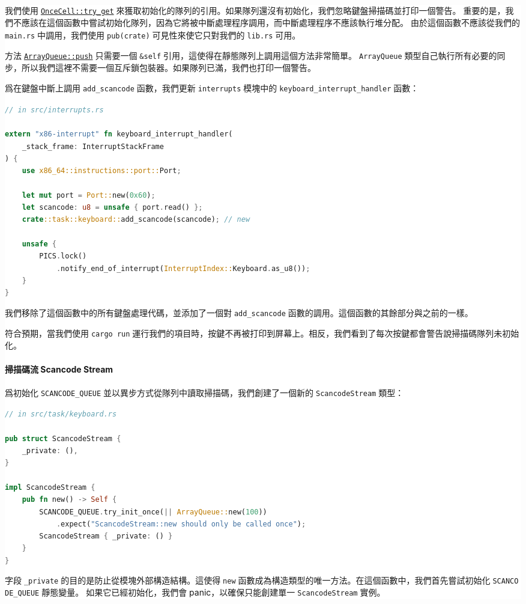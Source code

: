 我們使用 [`OnceCell::try_get`] 來獲取初始化的隊列的引用。如果隊列還沒有初始化，我們忽略鍵盤掃描碼並打印一個警告。
重要的是，我們不應該在這個函數中嘗試初始化隊列，因為它將被中斷處理程序調用，而中斷處理程序不應該執行堆分配。
由於這個函數不應該從我們的 `main.rs` 中調用，我們使用 `pub(crate)` 可見性來使它只對我們的 `lib.rs` 可用。

[`OnceCell::try_get`]: https://docs.rs/conquer-once/0.2.0/conquer_once/raw/struct.OnceCell.html#method.try_get

方法 [`ArrayQueue::push`] 只需要一個 `&self` 引用，這使得在靜態隊列上調用這個方法非常簡單。
`ArrayQueue` 類型自己執行所有必要的同步，所以我們這裡不需要一個互斥鎖包裝器。如果隊列已滿，我們也打印一個警告。

[`ArrayQueue::push`]: https://docs.rs/crossbeam/0.7.3/crossbeam/queue/struct.ArrayQueue.html#method.push

爲在鍵盤中斷上調用 `add_scancode` 函數，我們更新 `interrupts` 模塊中的 `keyboard_interrupt_handler` 函數：

```rust
// in src/interrupts.rs

extern "x86-interrupt" fn keyboard_interrupt_handler(
    _stack_frame: InterruptStackFrame
) {
    use x86_64::instructions::port::Port;

    let mut port = Port::new(0x60);
    let scancode: u8 = unsafe { port.read() };
    crate::task::keyboard::add_scancode(scancode); // new

    unsafe {
        PICS.lock()
            .notify_end_of_interrupt(InterruptIndex::Keyboard.as_u8());
    }
}
```

我們移除了這個函數中的所有鍵盤處理代碼，並添加了一個對 `add_scancode` 函數的調用。這個函數的其餘部分與之前的一樣。

符合預期，當我們使用 `cargo run` 運行我們的項目時，按鍵不再被打印到屏幕上。相反，我們看到了每次按鍵都會警告說掃描碼隊列未初始化。

#### 掃描碼流 Scancode Stream

爲初始化 `SCANCODE_QUEUE` 並以異步方式從隊列中讀取掃描碼，我們創建了一個新的 `ScancodeStream` 類型：

```rust
// in src/task/keyboard.rs

pub struct ScancodeStream {
    _private: (),
}

impl ScancodeStream {
    pub fn new() -> Self {
        SCANCODE_QUEUE.try_init_once(|| ArrayQueue::new(100))
            .expect("ScancodeStream::new should only be called once");
        ScancodeStream { _private: () }
    }
}
```

字段 `_private` 的目的是防止從模塊外部構造結構。這使得 `new` 函數成為構造類型的唯一方法。在這個函數中，我們首先嘗試初始化 `SCANCODE_QUEUE` 靜態變量。
如果它已經初始化，我們會 panic，以確保只能創建單一 `ScancodeStream` 實例。


[GitHub]: https://github.com/phil-opp/blog_os
[at the bottom]: #comments
[post branch]: https://github.com/phil-opp/blog_os/tree/post-12
[_multitasking_]: https://en.wikipedia.org/wiki/Computer_multitasking
[_Hardware Interrupts_]: @/edition-2/posts/07-hardware-interrupts/index.md
[call stack]: https://en.wikipedia.org/wiki/Call_stack
[_context switch_]: https://en.wikipedia.org/wiki/Context_switch
[_thread of execution_]: https://en.wikipedia.org/wiki/Thread_(computing)
[coroutines]: https://en.wikipedia.org/wiki/Coroutine
[async/await]: https://rust-lang.github.io/async-book/01_getting_started/04_async_await_primer.html
[_yield_]: https://en.wikipedia.org/wiki/Yield_(multithreading)
[asynchronous operations]: https://en.wikipedia.org/wiki/Asynchronous_I/O
[`Future`]: https://doc.rust-lang.org/nightly/core/future/trait.Future.html
[associated type]: https://doc.rust-lang.org/book/ch19-03-advanced-traits.html#specifying-placeholder-types-in-trait-definitions-with-associated-types
[`poll`]: https://doc.rust-lang.org/nightly/core/future/trait.Future.html#tymethod.poll
[`Poll`]: https://doc.rust-lang.org/nightly/core/task/enum.Poll.html
[_pinned_]: https://doc.rust-lang.org/nightly/core/pin/index.html
[`Waker`]: https://doc.rust-lang.org/nightly/core/task/struct.Waker.html
[`Iterator`]: https://doc.rust-lang.org/stable/core/iter/trait.Iterator.html
[_pinning_]: https://doc.rust-lang.org/stable/core/pin/index.html
[`futures`]: https://docs.rs/futures/0.3.4/futures/
[`FutureExt`]: https://docs.rs/futures/0.3.4/futures/future/trait.FutureExt.html
[`map`]: https://docs.rs/futures/0.3.4/futures/future/trait.FutureExt.html#method.map
[`then`]: https://docs.rs/futures/0.3.4/futures/future/trait.FutureExt.html#method.then
[_Zero-cost futures in Rust_]: https://aturon.github.io/blog/2016/08/11/futures/
[`move` keyword]: https://doc.rust-lang.org/std/keyword.move.html
[`Either`]: https://docs.rs/futures/0.3.4/futures/future/enum.Either.html
[`ready`]: https://docs.rs/futures/0.3.4/futures/future/fn.ready.html
[_state machine_]: https://en.wikipedia.org/wiki/Finite-state_machine
[`enum`]: https://doc.rust-lang.org/book/ch06-01-defining-an-enum.html
[_coroutines_]: https://doc.rust-lang.org/stable/unstable-book/language-features/coroutines.html
[heap-allocated]: @/edition-2/posts/10-heap-allocation/index.md
[playground-self-ref]: https://play.rust-lang.org/?version=stable&mode=debug&edition=2024&gist=ce1aff3a37fcc1c8188eeaf0f39c97e8
[`mem::replace`]: https://doc.rust-lang.org/nightly/core/mem/fn.replace.html
[`mem::swap`]: https://doc.rust-lang.org/nightly/core/mem/fn.swap.html
[`Pin`]: https://doc.rust-lang.org/stable/core/pin/struct.Pin.html
[`Unpin`]: https://doc.rust-lang.org/nightly/std/marker/trait.Unpin.html
[pin-get-mut]: https://doc.rust-lang.org/nightly/core/pin/struct.Pin.html#method.get_mut
[pin-deref-mut]: https://doc.rust-lang.org/nightly/core/pin/struct.Pin.html#method.deref_mut
[_auto trait_]: https://doc.rust-lang.org/reference/special-types-and-traits.html#auto-traits
[`PhantomPinned`]: https://doc.rust-lang.org/nightly/core/marker/struct.PhantomPinned.html
[`Box::pin`]: https://doc.rust-lang.org/nightly/alloc/boxed/struct.Box.html#method.pin
[`Box::new`]: https://doc.rust-lang.org/nightly/alloc/boxed/struct.Box.html#method.new
[`get_unchecked_mut`]: https://doc.rust-lang.org/nightly/core/pin/struct.Pin.html#method.get_unchecked_mut
[`Pin::as_mut`]: https://doc.rust-lang.org/nightly/core/pin/struct.Pin.html#method.as_mut
[`pin-utils`]: https://docs.rs/pin-utils/0.1.0-alpha.4/pin_utils/
[`pin` module]: https://doc.rust-lang.org/nightly/core/pin/index.html
[`Pin::new_unchecked`]: https://doc.rust-lang.org/nightly/core/pin/struct.Pin.html#method.new_unchecked
[`Future::poll`]: https://doc.rust-lang.org/nightly/core/future/trait.Future.html#tymethod.poll
[self-ref-async-await]: @/edition-2/posts/12-async-await/index.zh-TW.md#self-referential-structs
[`futures`]: https://docs.rs/futures/0.3.4/futures/
[map-src]: https://docs.rs/futures-util/0.3.4/src/futures_util/future/future/map.rs.html
[projections and structural pinning]: https://doc.rust-lang.org/stable/std/pin/index.html#projections-and-structural-pinning
[thread pool]: https://en.wikipedia.org/wiki/Thread_pool
[work stealing]: https://en.wikipedia.org/wiki/Work_stealing
[`Context`]: https://doc.rust-lang.org/nightly/core/task/struct.Context.html
[_trait object_]: https://doc.rust-lang.org/book/ch17-02-trait-objects.html
[_dynamically dispatched_]: https://doc.rust-lang.org/book/ch17-02-trait-objects.html#trait-objects-perform-dynamic-dispatch
[section about pinning]: #pinning
[`VecDeque`]: https://doc.rust-lang.org/stable/alloc/collections/vec_deque/struct.VecDeque.html
[FIFO queue]: https://en.wikipedia.org/wiki/FIFO_(computing_and_electronics)
[`RawWaker`]: https://doc.rust-lang.org/stable/core/task/struct.RawWaker.html
[`Waker::from_raw`]: https://doc.rust-lang.org/stable/core/task/struct.Waker.html#method.from_raw
[_virtual method table_]: https://en.wikipedia.org/wiki/Virtual_method_table
[`RawWakerVTable`]: https://doc.rust-lang.org/stable/core/task/struct.RawWakerVTable.html
[`RawWaker::new`]: https://doc.rust-lang.org/stable/core/task/struct.RawWaker.html#method.new
[`Box`]: https://doc.rust-lang.org/stable/alloc/boxed/struct.Box.html
[`Arc`]: https://doc.rust-lang.org/stable/alloc/sync/struct.Arc.html
[`Box::into_raw`]: https://doc.rust-lang.org/stable/alloc/boxed/struct.Box.html#method.into_raw
[_Interrupts_]: @/edition-2/posts/07-hardware-interrupts/index.md
[atomic operations]: https://doc.rust-lang.org/core/sync/atomic/index.html
[`crossbeam`]: https://github.com/crossbeam-rs/crossbeam
[`ArrayQueue`]: https://docs.rs/crossbeam/0.7.3/crossbeam/queue/struct.ArrayQueue.html
[`ArrayQueue::new`]: https://docs.rs/crossbeam/0.7.3/crossbeam/queue/struct.ArrayQueue.html#method.new
[const-heap-alloc]: https://github.com/rust-lang/const-eval/issues/20
[`OnceCell`]: https://docs.rs/conquer-once/0.2.0/conquer_once/raw/struct.OnceCell.html
[`conquer_once`]: https://docs.rs/conquer-once/0.2.0/conquer_once/index.html
[`lazy_static`]: https://docs.rs/lazy_static/1.4.0/lazy_static/index.html
[`Stream`]: https://rust-lang.github.io/async-book/05_streams/01_chapter.html
[`Iterator::next`]: https://doc.rust-lang.org/stable/core/iter/trait.Iterator.html#tymethod.next
[`ArrayQueue::pop`]: https://docs.rs/crossbeam/0.7.3/crossbeam/queue/struct.ArrayQueue.html#method.pop
[`AtomicWaker`]: https://docs.rs/futures-util/0.3.4/futures_util/task/struct.AtomicWaker.html
[`AtomicWaker::register`]: https://docs.rs/futures-util/0.3.4/futures_util/task/struct.AtomicWaker.html#method.register
[`AtomicWaker::take`]: https://docs.rs/futures/0.3.4/futures/task/struct.AtomicWaker.html#method.take
[`wake`]: https://doc.rust-lang.org/stable/core/task/struct.Waker.html#method.wake